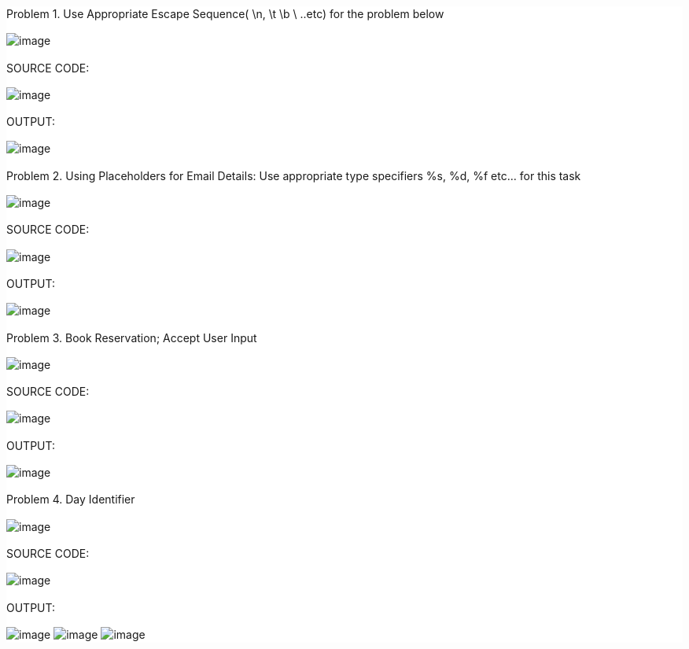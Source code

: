 Problem 1. Use Appropriate Escape Sequence( \n, \t \b \ ..etc) for the problem below

<img width="493" height="301" alt="image" src="https://github.com/user-attachments/assets/e7ca94ea-276f-49f3-82dd-a043f083c1cb" />

SOURCE CODE:

<img width="835" height="513" alt="image" src="https://github.com/user-attachments/assets/2033f23d-b573-4322-a937-bbf71a1488a0" />

OUTPUT:

<img width="703" height="334" alt="image" src="https://github.com/user-attachments/assets/766f4cb5-4230-416c-8a14-282843d7133e" />

Problem 2. Using Placeholders for Email Details: Use appropriate type specifiers %s, %d, %f etc… for this task

<img width="457" height="400" alt="image" src="https://github.com/user-attachments/assets/0475d74b-5b10-42c5-ad26-262c6dc2ac8d" />

SOURCE CODE:

<img width="928" height="486" alt="image" src="https://github.com/user-attachments/assets/61bc5886-43d2-441b-9488-833f54ccddad" />

OUTPUT:

<img width="918" height="452" alt="image" src="https://github.com/user-attachments/assets/2268df92-06ce-4044-8245-cb6b7f840cb8" />

Problem 3. Book Reservation; Accept User Input

<img width="734" height="269" alt="image" src="https://github.com/user-attachments/assets/ad826c79-1969-4110-bda8-6d8c02876d50" />

SOURCE CODE:

<img width="910" height="471" alt="image" src="https://github.com/user-attachments/assets/a6311d67-a50b-4e7c-ad25-7b3efb22a5ee" />

OUTPUT:

<img width="804" height="530" alt="image" src="https://github.com/user-attachments/assets/214b14d3-86ca-4884-9214-e97d4931e170" />

Problem 4. Day Identifier

<img width="711" height="597" alt="image" src="https://github.com/user-attachments/assets/e69c8679-7d75-4298-a9f0-f1f1bc368332" />

SOURCE CODE:

<img width="627" height="620" alt="image" src="https://github.com/user-attachments/assets/bf30a327-dfe0-410f-91bf-efaeb86f5442" />

OUTPUT:

<img width="311" height="68" alt="image" src="https://github.com/user-attachments/assets/9d718dd5-ca10-490a-a253-ac5b8ca00219" />

<img width="298" height="73" alt="image" src="https://github.com/user-attachments/assets/93b2d8ec-9e8e-4189-b5dc-d40b754a86b2" />

<img width="279" height="64" alt="image" src="https://github.com/user-attachments/assets/acecd773-36a6-4ba1-af94-8d453a33e704" />





